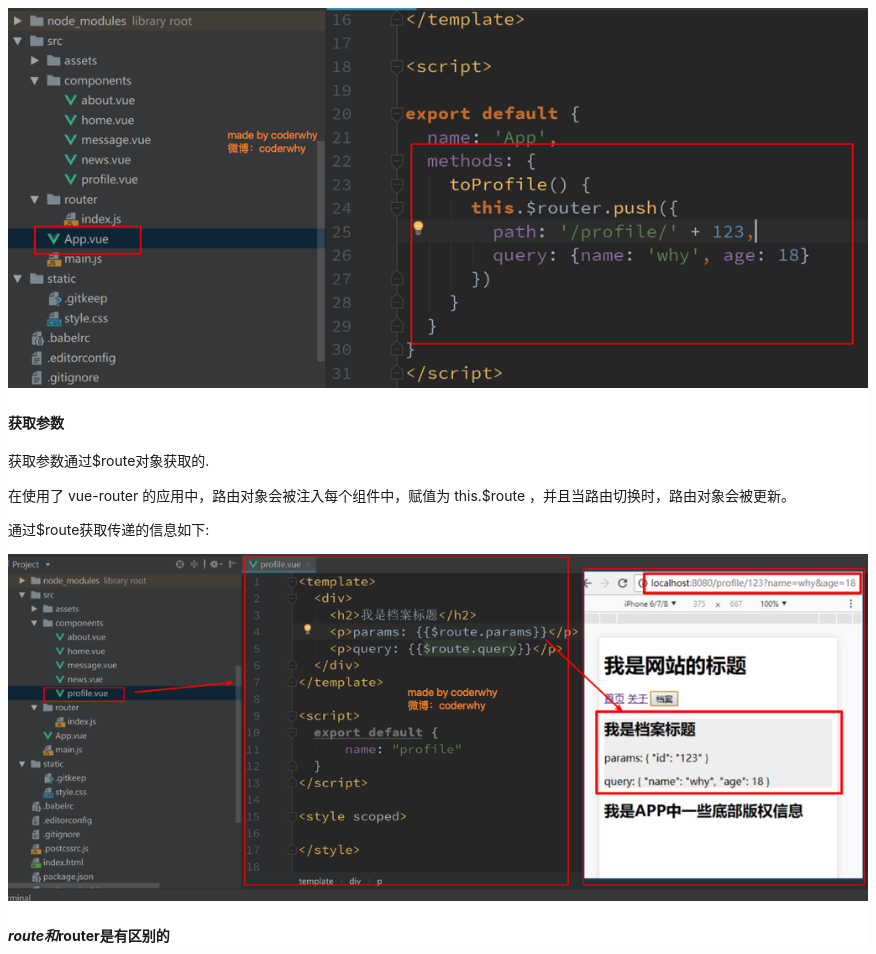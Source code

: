![router_js](md/router_js.png)



#### 获取参数

获取参数通过$route对象获取的.

在使用了 vue-router 的应用中，路由对象会被注入每个组件中，赋值为 this.$route ，并且当路由切换时，路由对象会被更新。

通过$route获取传递的信息如下:

![router_params](md/router_params.png)



#### $route和$router是有区别的
